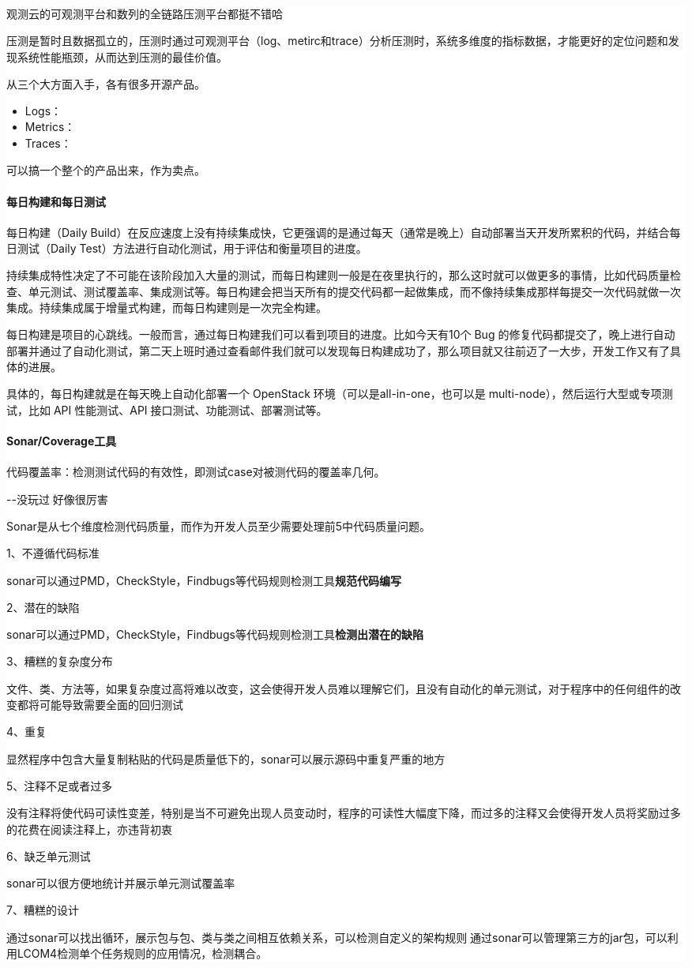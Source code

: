观测云的可观测平台和数列的全链路压测平台都挺不错哈

压测是暂时且数据孤立的，压测时通过可观测平台（log、metirc和trace）分析压测时，系统多维度的指标数据，才能更好的定位问题和发现系统性能瓶颈，从而达到压测的最佳价值。

从三个大方面入手，各有很多开源产品。

* Logs：
* Metrics：
* Traces：

可以搞一个整个的产品出来，作为卖点。

#### 每日构建和每日测试

每日构建（Daily Build）在反应速度上没有持续集成快，它更强调的是通过每天（通常是晚上）自动部署当天开发所累积的代码，并结合每日测试（Daily Test）方法进行自动化测试，用于评估和衡量项目的进度。

持续集成特性决定了不可能在该阶段加入大量的测试，而每日构建则一般是在夜里执行的，那么这时就可以做更多的事情，比如代码质量检查、单元测试、测试覆盖率、集成测试等。每日构建会把当天所有的提交代码都一起做集成，而不像持续集成那样每提交一次代码就做一次集成。持续集成属于增量式构建，而每日构建则是一次完全构建。

每日构建是项目的心跳线。一般而言，通过每日构建我们可以看到项目的进度。比如今天有10个 Bug 的修复代码都提交了，晚上进行自动部署并通过了自动化测试，第二天上班时通过查看邮件我们就可以发现每日构建成功了，那么项目就又往前迈了一大步，开发工作又有了具体的进展。

具体的，每日构建就是在每天晚上自动化部署一个 OpenStack 环境（可以是all-in-one，也可以是 multi-node），然后运行大型或专项测试，比如 API 性能测试、API 接口测试、功能测试、部署测试等。

#### Sonar/Coverage工具

代码覆盖率：检测测试代码的有效性，即测试case对被测代码的覆盖率几何。


--没玩过 好像很厉害

Sonar是从七个维度检测代码质量，而作为开发人员至少需要处理前5中代码质量问题。

1、不遵循代码标准

  sonar可以通过PMD，CheckStyle，Findbugs等代码规则检测工具**规范代码编写**

2、潜在的缺陷

  sonar可以通过PMD，CheckStyle，Findbugs等代码规则检测工具**检测出潜在的缺陷** 

3、糟糕的复杂度分布

  文件、类、方法等，如果复杂度过高将难以改变，这会使得开发人员难以理解它们，且没有自动化的单元测试，对于程序中的任何组件的改变都将可能导致需要全面的回归测试

4、重复

  显然程序中包含大量复制粘贴的代码是质量低下的，sonar可以展示源码中重复严重的地方

5、注释不足或者过多

  没有注释将使代码可读性变差，特别是当不可避免出现人员变动时，程序的可读性大幅度下降，而过多的注释又会使得开发人员将奖励过多的花费在阅读注释上，亦违背初衷

6、缺乏单元测试

   sonar可以很方便地统计并展示单元测试覆盖率

7、糟糕的设计

  通过sonar可以找出循环，展示包与包、类与类之间相互依赖关系，可以检测自定义的架构规则 通过sonar可以管理第三方的jar包，可以利用LCOM4检测单个任务规则的应用情况，检测耦合。
